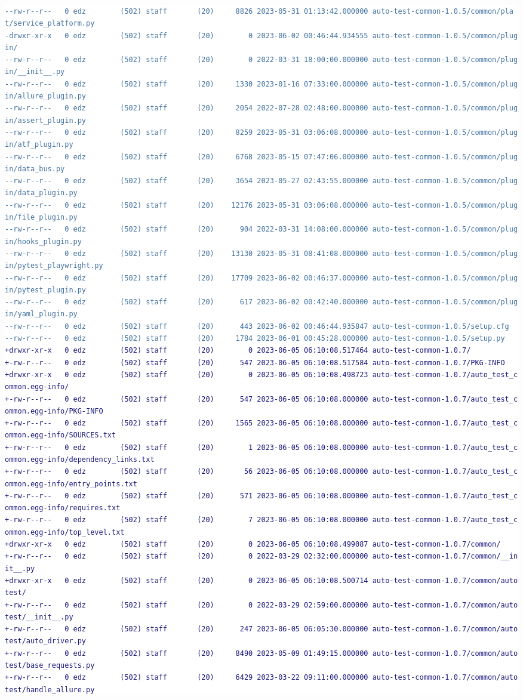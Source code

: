 ```diff
--rw-r--r--   0 edz        (502) staff       (20)     8826 2023-05-31 01:13:42.000000 auto-test-common-1.0.5/common/plat/service_platform.py
-drwxr-xr-x   0 edz        (502) staff       (20)        0 2023-06-02 00:46:44.934555 auto-test-common-1.0.5/common/plugin/
--rw-r--r--   0 edz        (502) staff       (20)        0 2022-03-31 18:00:00.000000 auto-test-common-1.0.5/common/plugin/__init__.py
--rw-r--r--   0 edz        (502) staff       (20)     1330 2023-01-16 07:33:00.000000 auto-test-common-1.0.5/common/plugin/allure_plugin.py
--rw-r--r--   0 edz        (502) staff       (20)     2054 2022-07-28 02:48:00.000000 auto-test-common-1.0.5/common/plugin/assert_plugin.py
--rw-r--r--   0 edz        (502) staff       (20)     8259 2023-05-31 03:06:08.000000 auto-test-common-1.0.5/common/plugin/atf_plugin.py
--rw-r--r--   0 edz        (502) staff       (20)     6768 2023-05-15 07:47:06.000000 auto-test-common-1.0.5/common/plugin/data_bus.py
--rw-r--r--   0 edz        (502) staff       (20)     3654 2023-05-27 02:43:55.000000 auto-test-common-1.0.5/common/plugin/data_plugin.py
--rw-r--r--   0 edz        (502) staff       (20)    12176 2023-05-31 03:06:08.000000 auto-test-common-1.0.5/common/plugin/file_plugin.py
--rw-r--r--   0 edz        (502) staff       (20)      904 2022-03-31 14:08:00.000000 auto-test-common-1.0.5/common/plugin/hooks_plugin.py
--rw-r--r--   0 edz        (502) staff       (20)    13130 2023-05-31 08:41:08.000000 auto-test-common-1.0.5/common/plugin/pytest_playwright.py
--rw-r--r--   0 edz        (502) staff       (20)    17709 2023-06-02 00:46:37.000000 auto-test-common-1.0.5/common/plugin/pytest_plugin.py
--rw-r--r--   0 edz        (502) staff       (20)      617 2023-06-02 00:42:40.000000 auto-test-common-1.0.5/common/plugin/yaml_plugin.py
--rw-r--r--   0 edz        (502) staff       (20)      443 2023-06-02 00:46:44.935847 auto-test-common-1.0.5/setup.cfg
--rw-r--r--   0 edz        (502) staff       (20)     1784 2023-06-01 00:45:28.000000 auto-test-common-1.0.5/setup.py
+drwxr-xr-x   0 edz        (502) staff       (20)        0 2023-06-05 06:10:08.517464 auto-test-common-1.0.7/
+-rw-r--r--   0 edz        (502) staff       (20)      547 2023-06-05 06:10:08.517584 auto-test-common-1.0.7/PKG-INFO
+drwxr-xr-x   0 edz        (502) staff       (20)        0 2023-06-05 06:10:08.498723 auto-test-common-1.0.7/auto_test_common.egg-info/
+-rw-r--r--   0 edz        (502) staff       (20)      547 2023-06-05 06:10:08.000000 auto-test-common-1.0.7/auto_test_common.egg-info/PKG-INFO
+-rw-r--r--   0 edz        (502) staff       (20)     1565 2023-06-05 06:10:08.000000 auto-test-common-1.0.7/auto_test_common.egg-info/SOURCES.txt
+-rw-r--r--   0 edz        (502) staff       (20)        1 2023-06-05 06:10:08.000000 auto-test-common-1.0.7/auto_test_common.egg-info/dependency_links.txt
+-rw-r--r--   0 edz        (502) staff       (20)       56 2023-06-05 06:10:08.000000 auto-test-common-1.0.7/auto_test_common.egg-info/entry_points.txt
+-rw-r--r--   0 edz        (502) staff       (20)      571 2023-06-05 06:10:08.000000 auto-test-common-1.0.7/auto_test_common.egg-info/requires.txt
+-rw-r--r--   0 edz        (502) staff       (20)        7 2023-06-05 06:10:08.000000 auto-test-common-1.0.7/auto_test_common.egg-info/top_level.txt
+drwxr-xr-x   0 edz        (502) staff       (20)        0 2023-06-05 06:10:08.499087 auto-test-common-1.0.7/common/
+-rw-r--r--   0 edz        (502) staff       (20)        0 2022-03-29 02:32:00.000000 auto-test-common-1.0.7/common/__init__.py
+drwxr-xr-x   0 edz        (502) staff       (20)        0 2023-06-05 06:10:08.500714 auto-test-common-1.0.7/common/autotest/
+-rw-r--r--   0 edz        (502) staff       (20)        0 2022-03-29 02:59:00.000000 auto-test-common-1.0.7/common/autotest/__init__.py
+-rw-r--r--   0 edz        (502) staff       (20)      247 2023-06-05 06:05:30.000000 auto-test-common-1.0.7/common/autotest/auto_driver.py
+-rw-r--r--   0 edz        (502) staff       (20)     8490 2023-05-09 01:49:15.000000 auto-test-common-1.0.7/common/autotest/base_requests.py
+-rw-r--r--   0 edz        (502) staff       (20)     6429 2023-03-22 09:11:00.000000 auto-test-common-1.0.7/common/autotest/handle_allure.py
```